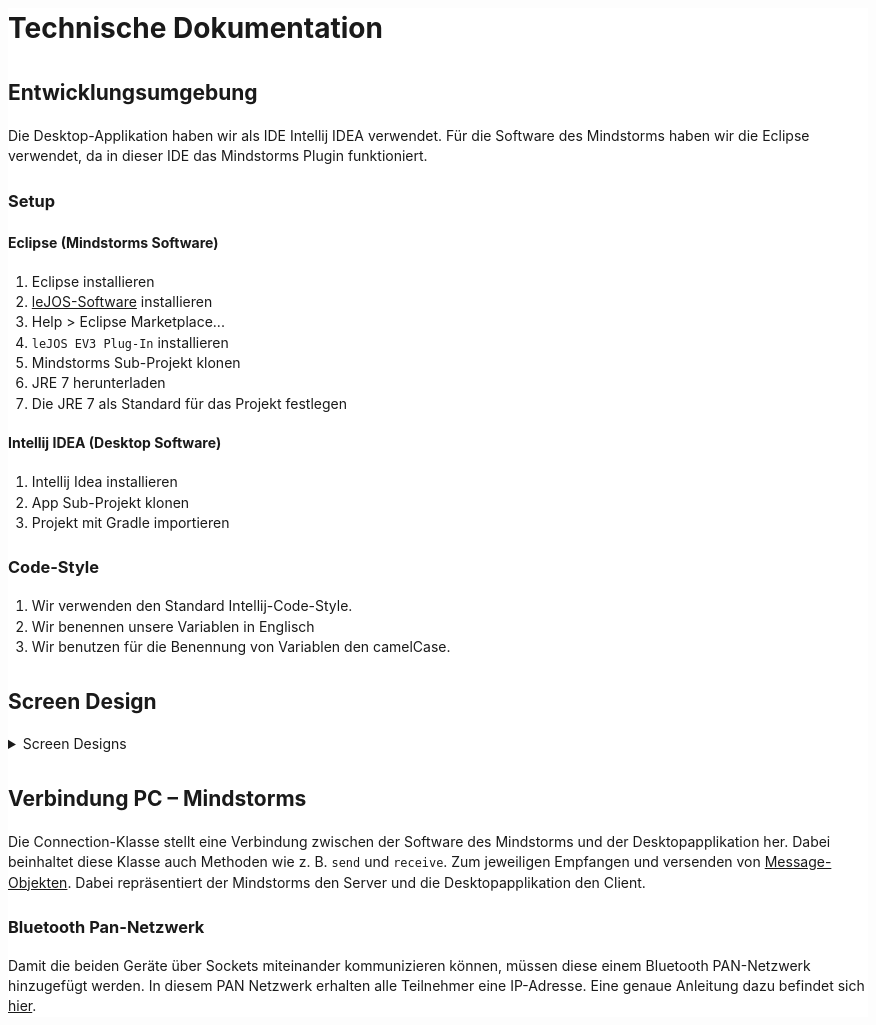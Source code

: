# Technische Dokumentation

## Entwicklungsumgebung

Die Desktop-Applikation haben wir als IDE Intellij IDEA verwendet. 
Für die Software des Mindstorms haben wir die Eclipse verwendet, da in dieser IDE das Mindstorms Plugin funktioniert.

### Setup

#### Eclipse (Mindstorms Software)

1. Eclipse installieren
2. [leJOS-Software](https://sourceforge.net/projects/lejos/) installieren
3. Help > Eclipse Marketplace...
4. `leJOS EV3 Plug-In` installieren
5. Mindstorms Sub-Projekt klonen
2. JRE 7 herunterladen
6. Die JRE 7 als Standard für das Projekt festlegen

#### Intellij IDEA (Desktop Software)

1. Intellij Idea installieren
2. App Sub-Projekt klonen
3. Projekt mit Gradle importieren

### Code-Style

1. Wir verwenden den Standard Intellij-Code-Style.
2. Wir benennen unsere Variablen in Englisch
3. Wir benutzen für die Benennung von Variablen den camelCase.

## Screen Design
<details><summary>
  Screen Designs
  </summary></details>

## Verbindung PC – Mindstorms

Die Connection-Klasse stellt eine Verbindung zwischen der Software des Mindstorms und der Desktopapplikation her. Dabei beinhaltet diese
Klasse auch Methoden wie z. B. `send` und `receive`. Zum jeweiligen Empfangen und versenden
von [Message-Objekten](#message-klasse). Dabei repräsentiert der Mindstorms den Server und die Desktopapplikation den
Client.

### Bluetooth Pan-Netzwerk

Damit die beiden Geräte über Sockets miteinander kommunizieren können, müssen diese einem Bluetooth PAN-Netzwerk hinzugefügt
werden. In diesem PAN Netzwerk erhalten alle Teilnehmer eine IP-Adresse. Eine genaue Anleitung dazu befindet sich [hier](usermanual.md#verbindungs-setup).
